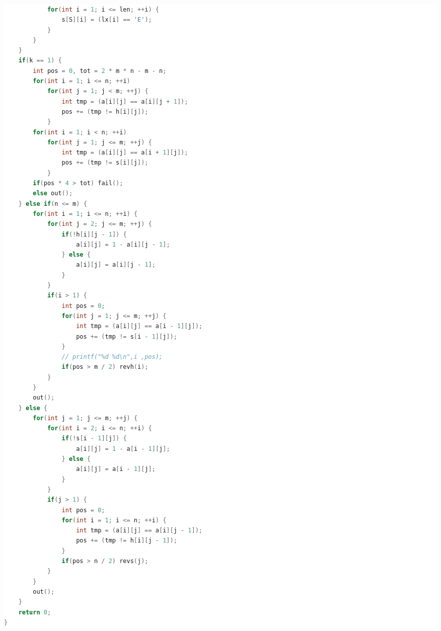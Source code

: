 ```c++
			for(int i = 1; i <= len; ++i) {
				s[S][i] = (lx[i] == 'E');
			}
		}
	}
	if(k == 1) {
		int pos = 0, tot = 2 * m * n - m - n;
		for(int i = 1; i <= n; ++i)
			for(int j = 1; j < m; ++j) {
				int tmp = (a[i][j] == a[i][j + 1]);
				pos += (tmp != h[i][j]);
			}
		for(int i = 1; i < n; ++i)
			for(int j = 1; j <= m; ++j) {
				int tmp = (a[i][j] == a[i + 1][j]);
				pos += (tmp != s[i][j]);
			}
		if(pos * 4 > tot) fail();
		else out();
	} else if(n <= m) {
		for(int i = 1; i <= n; ++i) {
			for(int j = 2; j <= m; ++j) {
				if(!h[i][j - 1]) {
					a[i][j] = 1 - a[i][j - 1];
				} else {
					a[i][j] = a[i][j - 1];
				}
			}
			if(i > 1) {
				int pos = 0;
				for(int j = 1; j <= m; ++j) {
					int tmp = (a[i][j] == a[i - 1][j]);
					pos += (tmp != s[i - 1][j]);
				}
				// printf("%d %d\n",i ,pos);
				if(pos > m / 2) revh(i);
			}
		}
		out();
	} else {
		for(int j = 1; j <= m; ++j) {
			for(int i = 2; i <= n; ++i) {
				if(!s[i - 1][j]) {
					a[i][j] = 1 - a[i - 1][j];
				} else {
					a[i][j] = a[i - 1][j];
				}
			}
			if(j > 1) {
				int pos = 0;
				for(int i = 1; i <= n; ++i) {
					int tmp = (a[i][j] == a[i][j - 1]);
					pos += (tmp != h[i][j - 1]);
				}
				if(pos > n / 2) revs(j);
			}
		}
		out();
	}
	return 0;
}
```
